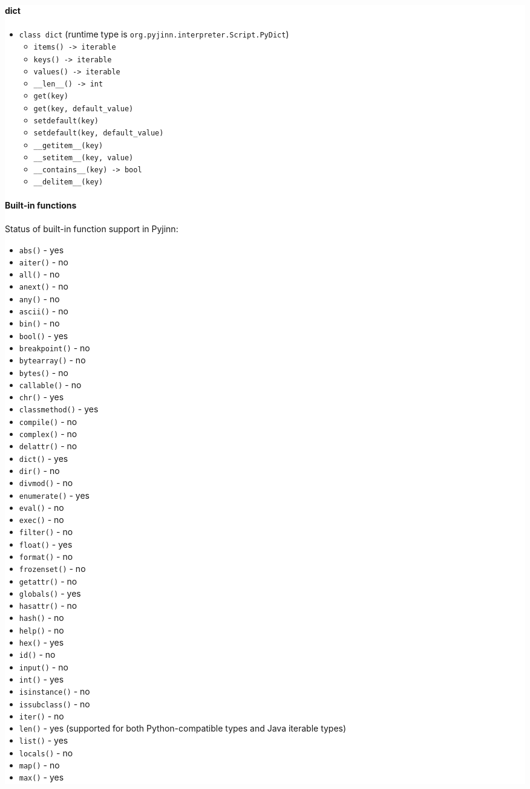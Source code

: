 #### dict

- `class dict` (runtime type is `org.pyjinn.interpreter.Script.PyDict`)
  - `items() -> iterable`
  - `keys() -> iterable`
  - `values() -> iterable`
  - `__len__() -> int`
  - `get(key)`
  - `get(key, default_value)`
  - `setdefault(key)`
  - `setdefault(key, default_value)`
  - `__getitem__(key)`
  - `__setitem__(key, value)`
  - `__contains__(key) -> bool`
  - `__delitem__(key)`


#### Built-in functions

Status of built-in function support in Pyjinn:

- `abs()` - yes
- `aiter()` - no
- `all()` - no
- `anext()` - no
- `any()` - no
- `ascii()` - no
- `bin()` - no
- `bool()` - yes
- `breakpoint()` - no
- `bytearray()` - no
- `bytes()` - no
- `callable()` - no
- `chr()` - yes
- `classmethod()` - yes
- `compile()` - no
- `complex()` - no
- `delattr()` - no
- `dict()` - yes
- `dir()` - no
- `divmod()` - no
- `enumerate()` - yes
- `eval()` - no
- `exec()` - no
- `filter()` - no
- `float()` - yes
- `format()` - no
- `frozenset()` - no
- `getattr()` - no
- `globals()` - yes
- `hasattr()` - no
- `hash()` - no
- `help()` - no
- `hex()` - yes
- `id()` - no
- `input()` - no
- `int()` - yes
- `isinstance()` - no
- `issubclass()` - no
- `iter()` - no
- `len()` - yes (supported for both Python-compatible types and Java iterable types)
- `list()` - yes
- `locals()` - no
- `map()` - no
- `max()` - yes